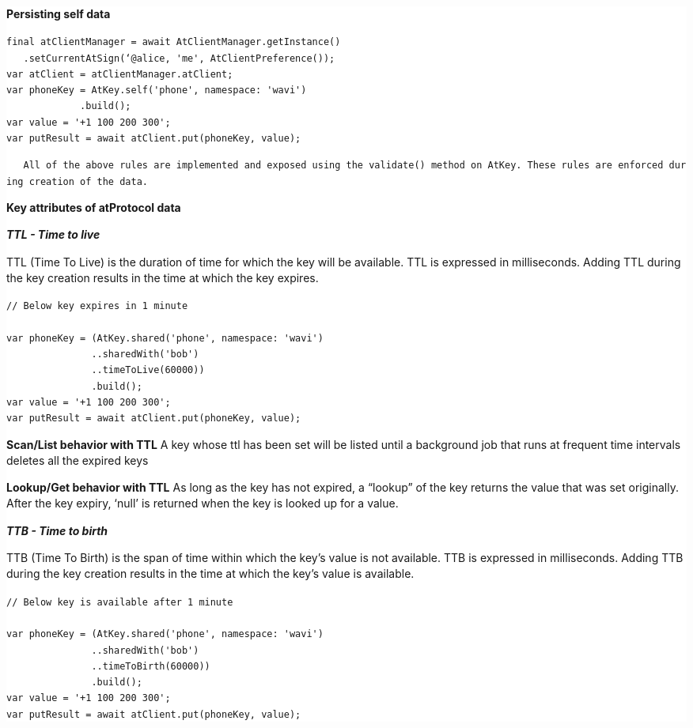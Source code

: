 **Persisting self data**

```
final atClientManager = await AtClientManager.getInstance()
   .setCurrentAtSign(‘@alice, 'me', AtClientPreference());
var atClient = atClientManager.atClient;
var phoneKey = AtKey.self('phone', namespace: 'wavi')
             .build();
var value = '+1 100 200 300';
var putResult = await atClient.put(phoneKey, value);
```

```
   All of the above rules are implemented and exposed using the validate() method on AtKey. These rules are enforced during creation of the data.
```

**Key attributes of atProtocol data**

_**TTL - Time to live**_

TTL (Time To Live) is the duration of time for which the key will be available. TTL is expressed in milliseconds. Adding TTL during the key creation results in the time at which the key expires.

```
// Below key expires in 1 minute

var phoneKey = (AtKey.shared('phone', namespace: 'wavi')
               ..sharedWith('bob')
               ..timeToLive(60000))
               .build();
var value = '+1 100 200 300';
var putResult = await atClient.put(phoneKey, value);
```

**Scan/List behavior with TTL** A key whose ttl has been set will be listed until a background job that runs at frequent time intervals deletes all the expired keys

**Lookup/Get behavior with TTL** As long as the key has not expired, a “lookup” of the key returns the value that was set originally. After the key expiry, ‘null’ is returned when the key is looked up for a value.

_**TTB - Time to birth**_

TTB (Time To Birth) is the span of time within which the key’s value is not available. TTB is expressed in milliseconds. Adding TTB during the key creation results in the time at which the key’s value is available.

```
// Below key is available after 1 minute

var phoneKey = (AtKey.shared('phone', namespace: 'wavi')
               ..sharedWith('bob')
               ..timeToBirth(60000))
               .build();
var value = '+1 100 200 300';
var putResult = await atClient.put(phoneKey, value);
```
